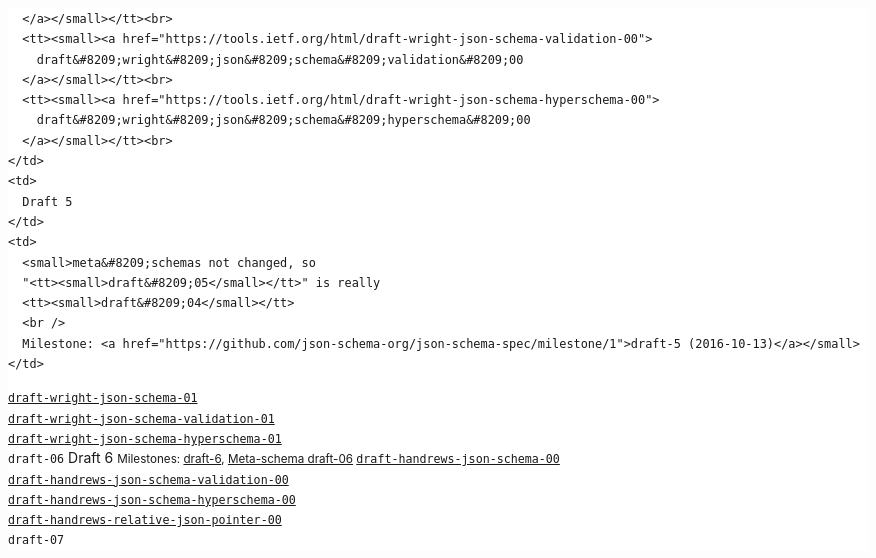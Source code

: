       </a></small></tt><br>
      <tt><small><a href="https://tools.ietf.org/html/draft-wright-json-schema-validation-00">
        draft&#8209;wright&#8209;json&#8209;schema&#8209;validation&#8209;00
      </a></small></tt><br>
      <tt><small><a href="https://tools.ietf.org/html/draft-wright-json-schema-hyperschema-00">
        draft&#8209;wright&#8209;json&#8209;schema&#8209;hyperschema&#8209;00
      </a></small></tt><br>
    </td>
    <td>
      Draft 5
    </td>
    <td>
      <small>meta&#8209;schemas not changed, so
      "<tt><small>draft&#8209;05</small></tt>" is really
      <tt><small>draft&#8209;04</small></tt>
      <br />
      Milestone: <a href="https://github.com/json-schema-org/json-schema-spec/milestone/1">draft-5 (2016-10-13)</a></small>
    </td>
  </tr>
  <tr>
    <td>
      <tt><small><a href="https://tools.ietf.org/html/draft-wright-json-schema-01">
        draft&#8209;wright&#8209;json&#8209;schema&#8209;01
      </a></small></tt><br>
      <tt><small><a href="https://tools.ietf.org/html/draft-wright-json-schema-validation-01">
        draft&#8209;wright&#8209;json&#8209;schema&#8209;validation&#8209;01
      </a></small></tt><br>
      <tt><small><a href="https://tools.ietf.org/html/draft-wright-json-schema-hyperschema-01">
        draft&#8209;wright&#8209;json&#8209;schema&#8209;hyperschema&#8209;01
      </a></small></tt><br>
    </td>
    <td>
      <tt><small>draft&#8209;06</small></tt>
    </td>
    <td>
      Draft 6
    </td>
    <td>
      <small>Milestones:
      <a href="https://github.com/json-schema-org/json-schema-spec/milestone/2">draft-6</a>,
      <a href="https://github.com/json-schema-org/json-schema-spec/milestone/4">Meta-schema draft-06</a>
      </small>
    </td>
  </tr>
  <tr>
    <td>
      <tt><small><a href="https://tools.ietf.org/html/draft-handrews-json-schema-00">
        draft&#8209;handrews&#8209;json&#8209;schema&#8209;00
      </a></small></tt><br>
      <tt><small><a href="https://tools.ietf.org/html/draft-handrews-json-schema-validation-00">
        draft&#8209;handrews&#8209;json&#8209;schema&#8209;validation&#8209;00
      </a></small></tt><br>
      <tt><small><a href="https://tools.ietf.org/html/draft-handrews-json-schema-hyperschema-00">
        draft&#8209;handrews&#8209;json&#8209;schema&#8209;hyperschema&#8209;00
      </a></small></tt><br>
      <tt><small><a href="https://tools.ietf.org/html/draft-handrews-relative-json-pointer-00">
        draft&#8209;handrews&#8209;relative&#8209;json&#8209;pointer&#8209;00
      </a></small></tt><br>
    </td>
    <td rowspan="3">
      <tt><small>draft&#8209;07</small></tt>
    </td>
    <td rowspan="3">
